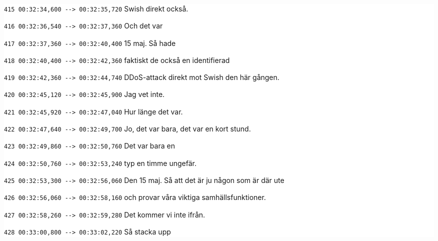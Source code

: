 
`415 00:32:34,600 --> 00:32:35,720`
Swish direkt också.



`416 00:32:36,540 --> 00:32:37,360`
Och det var



`417 00:32:37,360 --> 00:32:40,400`
15 maj. Så hade



`418 00:32:40,400 --> 00:32:42,360`
faktiskt de också en identifierad



`419 00:32:42,360 --> 00:32:44,740`
DDoS-attack direkt mot Swish den här gången.



`420 00:32:45,120 --> 00:32:45,900`
Jag vet inte.



`421 00:32:45,920 --> 00:32:47,040`
Hur länge det var.



`422 00:32:47,640 --> 00:32:49,700`
Jo, det var bara, det var en kort stund.



`423 00:32:49,860 --> 00:32:50,760`
Det var bara en



`424 00:32:50,760 --> 00:32:53,240`
typ en timme ungefär.



`425 00:32:53,300 --> 00:32:56,060`
Den 15 maj. Så att det är ju någon som är där ute



`426 00:32:56,060 --> 00:32:58,160`
och provar våra viktiga samhällsfunktioner.



`427 00:32:58,260 --> 00:32:59,280`
Det kommer vi inte ifrån.



`428 00:33:00,800 --> 00:33:02,220`
Så stacka upp

